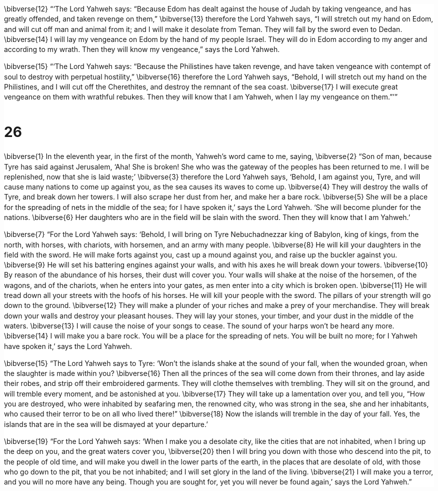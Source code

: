\bibverse{12} “‘The Lord Yahweh says: “Because Edom has dealt against the house of Judah by taking vengeance, and has greatly offended, and taken revenge on them,” \bibverse{13} therefore the Lord Yahweh says, “I will stretch out my hand on Edom, and will cut off man and animal from it; and I will make it desolate from Teman. They will fall by the sword even to Dedan. \bibverse{14} I will lay my vengeance on Edom by the hand of my people Israel. They will do in Edom according to my anger and according to my wrath. Then they will know my vengeance,” says the Lord Yahweh. 

\bibverse{15} “‘The Lord Yahweh says: “Because the Philistines have taken revenge, and have taken vengeance with contempt of soul to destroy with perpetual hostility,” \bibverse{16} therefore the Lord Yahweh says, “Behold, I will stretch out my hand on the Philistines, and I will cut off the Cherethites, and destroy the remnant of the sea coast. \bibverse{17} I will execute great vengeance on them with wrathful rebukes. Then they will know that I am Yahweh, when I lay my vengeance on them.”’” 

# 26 
\bibverse{1} In the eleventh year, in the first of the month, Yahweh’s word came to me, saying, \bibverse{2} “Son of man, because Tyre has said against Jerusalem, ‘Aha! She is broken! She who was the gateway of the peoples has been returned to me. I will be replenished, now that she is laid waste;’ \bibverse{3} therefore the Lord Yahweh says, ‘Behold, I am against you, Tyre, and will cause many nations to come up against you, as the sea causes its waves to come up. \bibverse{4} They will destroy the walls of Tyre, and break down her towers. I will also scrape her dust from her, and make her a bare rock. \bibverse{5} She will be a place for the spreading of nets in the middle of the sea; for I have spoken it,’ says the Lord Yahweh. ‘She will become plunder for the nations. \bibverse{6} Her daughters who are in the field will be slain with the sword. Then they will know that I am Yahweh.’ 

\bibverse{7} “For the Lord Yahweh says: ‘Behold, I will bring on Tyre Nebuchadnezzar king of Babylon, king of kings, from the north, with horses, with chariots, with horsemen, and an army with many people. \bibverse{8} He will kill your daughters in the field with the sword. He will make forts against you, cast up a mound against you, and raise up the buckler against you. \bibverse{9} He will set his battering engines against your walls, and with his axes he will break down your towers. \bibverse{10} By reason of the abundance of his horses, their dust will cover you. Your walls will shake at the noise of the horsemen, of the wagons, and of the chariots, when he enters into your gates, as men enter into a city which is broken open. \bibverse{11} He will tread down all your streets with the hoofs of his horses. He will kill your people with the sword. The pillars of your strength will go down to the ground. \bibverse{12} They will make a plunder of your riches and make a prey of your merchandise. They will break down your walls and destroy your pleasant houses. They will lay your stones, your timber, and your dust in the middle of the waters. \bibverse{13} I will cause the noise of your songs to cease. The sound of your harps won’t be heard any more. \bibverse{14} I will make you a bare rock. You will be a place for the spreading of nets. You will be built no more; for I Yahweh have spoken it,’ says the Lord Yahweh. 

\bibverse{15} “The Lord Yahweh says to Tyre: ‘Won’t the islands shake at the sound of your fall, when the wounded groan, when the slaughter is made within you? \bibverse{16} Then all the princes of the sea will come down from their thrones, and lay aside their robes, and strip off their embroidered garments. They will clothe themselves with trembling. They will sit on the ground, and will tremble every moment, and be astonished at you. \bibverse{17} They will take up a lamentation over you, and tell you, “How you are destroyed, who were inhabited by seafaring men, the renowned city, who was strong in the sea, she and her inhabitants, who caused their terror to be on all who lived there!” \bibverse{18} Now the islands will tremble in the day of your fall. Yes, the islands that are in the sea will be dismayed at your departure.’ 

\bibverse{19} “For the Lord Yahweh says: ‘When I make you a desolate city, like the cities that are not inhabited, when I bring up the deep on you, and the great waters cover you, \bibverse{20} then I will bring you down with those who descend into the pit, to the people of old time, and will make you dwell in the lower parts of the earth, in the places that are desolate of old, with those who go down to the pit, that you be not inhabited; and I will set glory in the land of the living. \bibverse{21} I will make you a terror, and you will no more have any being. Though you are sought for, yet you will never be found again,’ says the Lord Yahweh.” 
